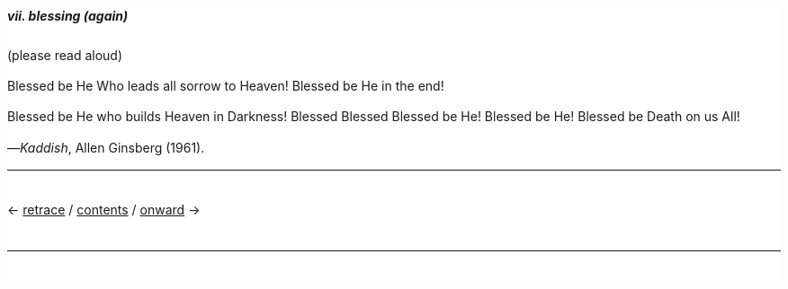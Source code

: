 ##### vii. blessing (again)

(please read aloud)

Blessed be He Who leads all sorrow to Heaven! Blessed be He in the end!

Blessed be He who builds Heaven in Darkness! Blessed Blessed Blessed be He! Blessed be He! Blessed be Death on us All!

—_Kaddish_, Allen Ginsberg (1961).

---

[^1]: Ginsberg, Allen. Kaddish: and Other Poems, 1958-1960. [San Francisco]: City Lights Books, 1961.
[^2]: https://www.godhatesfags.com/signs/index.html. If you are a homosexual looking some for some wild shit, please look at this website. It is bonkers. There are posters, parody songs, videos, and hymns. I’d suggest getting your kicks and then quickly leaving.
[^3]: Wiman, Christian. Interview by Jessa Crispin. Bookslut, Mar. 2009, http://www.bookslut.com/features/2009_03_014174.php. Accessed 15 April 2021.
[^4]: Kingston-Reese, Alexandra. Contemporary Novelists and the Aesthetics of Twenty-first Century American Life. Iowa City: University of Iowa Press, 2019.
[^5]: Cvetkovich, Ann. Depression: a Public Feeling. Durham, NC: Duke University Press, 2012.
[^6]: Fratino, Louis. Getting Dressed. 2019, Sikkema Jenkins & Co., https://www.sikkemajenkinsco.com/louis-fratino; Invitation. 2019.
[^7]: Fratino, Louis. Interview with Sholeh Hajmiragha. Work In Progress, June 2017, https://www.workinprogresspublication.com/new-page-2.
[^8]: Fratino. May. 2020; July. 2020; The Manhattan Bridge. 2019.
[^9]: Fratino. Waking up first, hard morning light. 2020.
[^10]: Freeman, Elizabeth. Time Binds: Queer Temporalities, Queer Histories. Durham [N.C.]: Duke University Press, 2010, pg 96.
[^11]: Cvetkovich. Depression. 2012, pg 56.
[^12]: Fratino. Angel Writing a Letter. 2019.
[^13]: Cvetkovich. Depression. 2012.
[^14]: Fratino. Blowjob and Moon. 2019.
[^15]: Nguyen, Tan Hoang, and William Higgins. K.I.P. Vancouver, B.C.: Video Out Distribution, 2002.
[^16]: Freeman. Time Binds. 2010, pg 9.
[^17]: Freeman. pg 13.

<br>
<div>
← <a href="/zine/z4/11-ear-to-ear">retrace</a> /
<a href="/zine/z4">contents</a> /
<a href="/zine/z4/13-guided-meditation">onward</a> →
</div>
<br>
<hr>
<br>